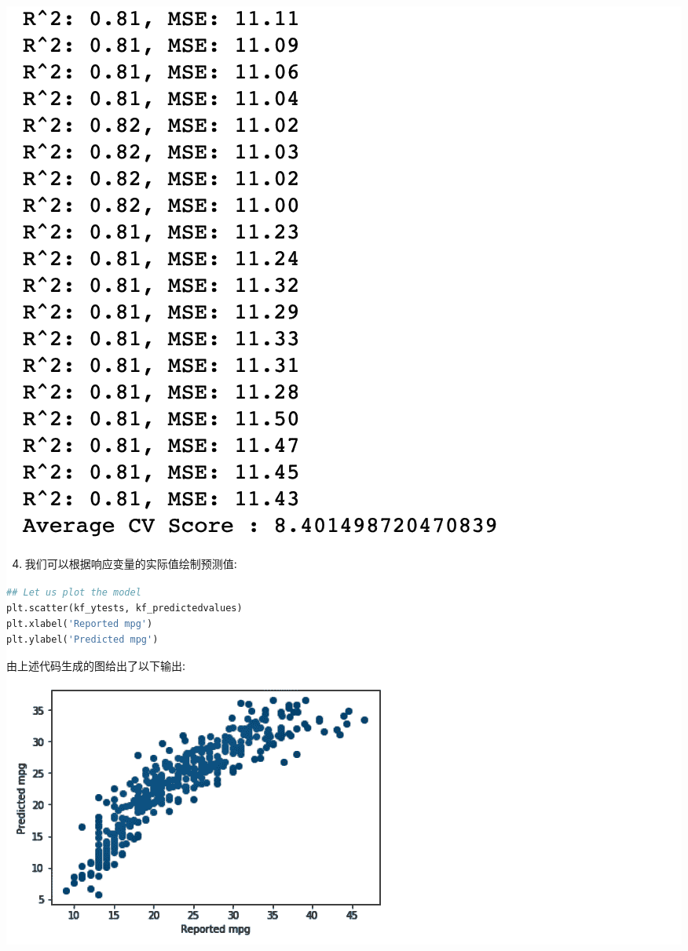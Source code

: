 ![](img/0bc1d360-d30b-4a3b-b22b-16fc5935b2ce.png)

4.  我们可以根据响应变量的实际值绘制预测值:

```py
## Let us plot the model
plt.scatter(kf_ytests, kf_predictedvalues)
plt.xlabel('Reported mpg')
plt.ylabel('Predicted mpg')
```

由上述代码生成的图给出了以下输出:

![](img/969f0588-1f82-4dde-8732-f3a96c8f59a4.png)
